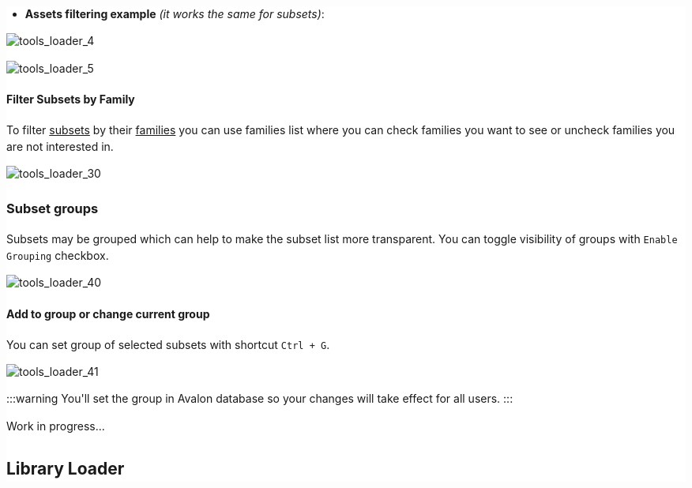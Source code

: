 - **Assets filtering example** *(it works the same for subsets)*:

<div class="row markdown">
<div class="col col--6 markdown">

![tools_loader_4](assets/tools/tools_loader_4-small.png)

</div>
<div class="col col--6 markdown">

![tools_loader_5](assets/tools/tools_loader_5-small.png)

</div>
</div>


#### Filter Subsets by Family

<div class="row markdown">
<div class="col col--6 markdown">

To filter [subsets](artist_concepts#subset) by their [families](artist_publish#families) you can use families list where you can check families you want to see or uncheck families you are not interested in.

</div>
<div class="col col--6 markdown">

![tools_loader_30](assets/tools/tools_loader_30-small.png)

</div>
</div>



### Subset groups
Subsets may be grouped which can help to make the subset list more transparent. You can toggle visibility of groups with `Enable Grouping` checkbox.

![tools_loader_40](assets/tools/tools_loader_40-small.png)


#### Add to group or change current group
You can set group of selected subsets with shortcut `Ctrl + G`.

![tools_loader_41](assets/tools/tools_loader_41-small.png)


:::warning
You'll set the group in Avalon database so your changes will take effect for all users.
:::

Work in progress...

## Library Loader

